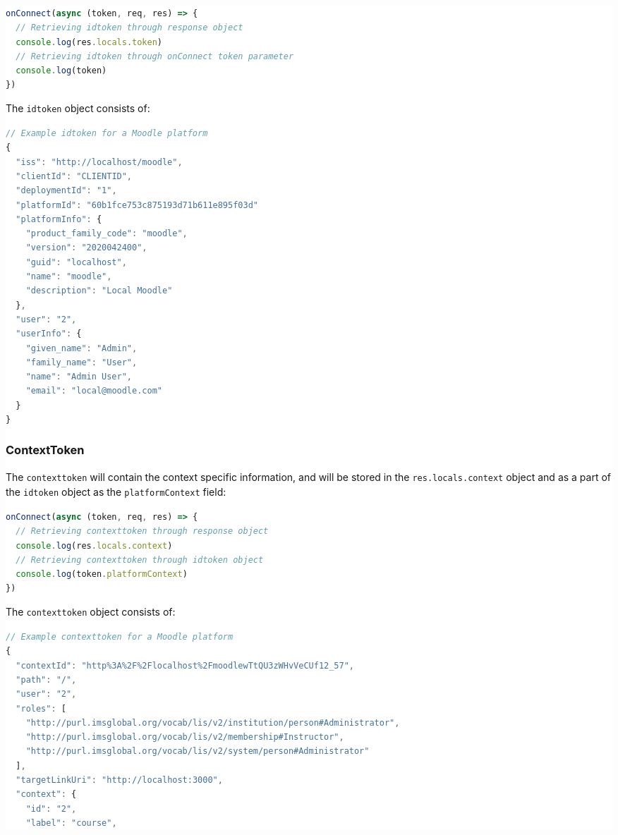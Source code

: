 ```javascript
onConnect(async (token, req, res) => {
  // Retrieving idtoken through response object
  console.log(res.locals.token)
  // Retrieving idtoken through onConnect token parameter
  console.log(token)
})
```


The `idtoken` object consists of: 

```javascript
// Example idtoken for a Moodle platform
{
  "iss": "http://localhost/moodle",
  "clientId": "CLIENTID",
  "deploymentId": "1",
  "platformId": "60b1fce753c875193d71b611e895f03d"
  "platformInfo": {
    "product_family_code": "moodle",
    "version": "2020042400",
    "guid": "localhost",
    "name": "moodle",
    "description": "Local Moodle"
  },
  "user": "2",
  "userInfo": {
    "given_name": "Admin",
    "family_name": "User",
    "name": "Admin User",
    "email": "local@moodle.com"
  }
}
```


### ContextToken

The `contexttoken` will contain the context specific information, and will be stored in the `res.locals.context` object and as a part of the `idtoken` object as the `platformContext` field:

```javascript
onConnect(async (token, req, res) => {
  // Retrieving contexttoken through response object
  console.log(res.locals.context)
  // Retrieving contexttoken through idtoken object
  console.log(token.platformContext)
})
```


The `contexttoken` object consists of: 

```javascript
// Example contexttoken for a Moodle platform
{
  "contextId": "http%3A%2F%2Flocalhost%2FmoodlewTtQU3zWHvVeCUf12_57",
  "path": "/",
  "user": "2",
  "roles": [
    "http://purl.imsglobal.org/vocab/lis/v2/institution/person#Administrator",
    "http://purl.imsglobal.org/vocab/lis/v2/membership#Instructor",
    "http://purl.imsglobal.org/vocab/lis/v2/system/person#Administrator"
  ],
  "targetLinkUri": "http://localhost:3000",
  "context": {
    "id": "2",
    "label": "course",
```